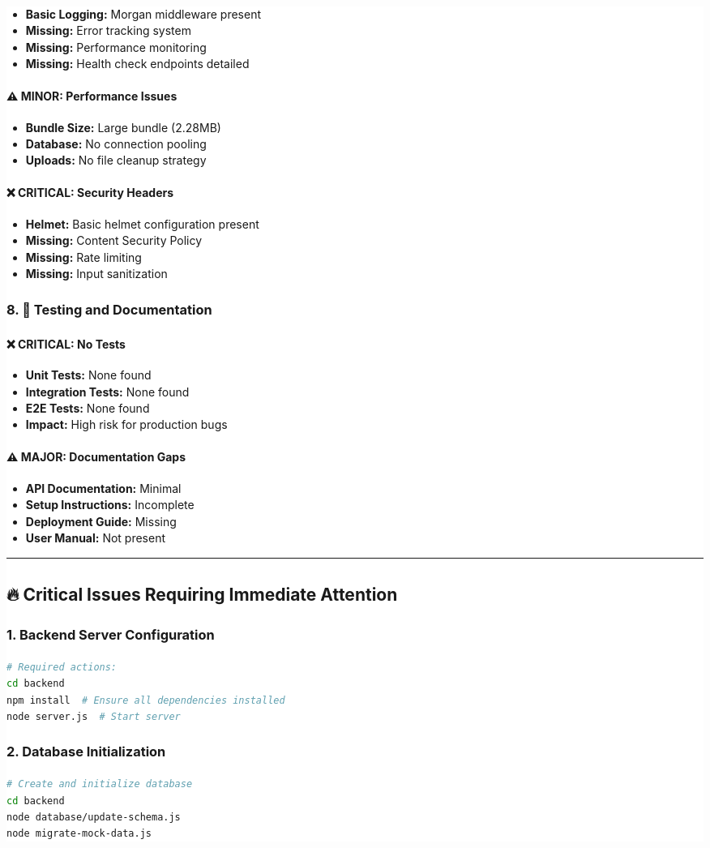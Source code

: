 - **Basic Logging:** Morgan middleware present
- **Missing:** Error tracking system
- **Missing:** Performance monitoring
- **Missing:** Health check endpoints detailed

#### ⚠️ **MINOR: Performance Issues**

- **Bundle Size:** Large bundle (2.28MB)
- **Database:** No connection pooling
- **Uploads:** No file cleanup strategy

#### ❌ **CRITICAL: Security Headers**

- **Helmet:** Basic helmet configuration present
- **Missing:** Content Security Policy
- **Missing:** Rate limiting
- **Missing:** Input sanitization

### 8. 🧪 **Testing and Documentation**

#### ❌ **CRITICAL: No Tests**

- **Unit Tests:** None found
- **Integration Tests:** None found
- **E2E Tests:** None found
- **Impact:** High risk for production bugs

#### ⚠️ **MAJOR: Documentation Gaps**

- **API Documentation:** Minimal
- **Setup Instructions:** Incomplete
- **Deployment Guide:** Missing
- **User Manual:** Not present

---

## 🔥 **Critical Issues Requiring Immediate Attention**

### 1. Backend Server Configuration

```bash
# Required actions:
cd backend
npm install  # Ensure all dependencies installed
node server.js  # Start server
```

### 2. Database Initialization

```bash
# Create and initialize database
cd backend
node database/update-schema.js
node migrate-mock-data.js
```

